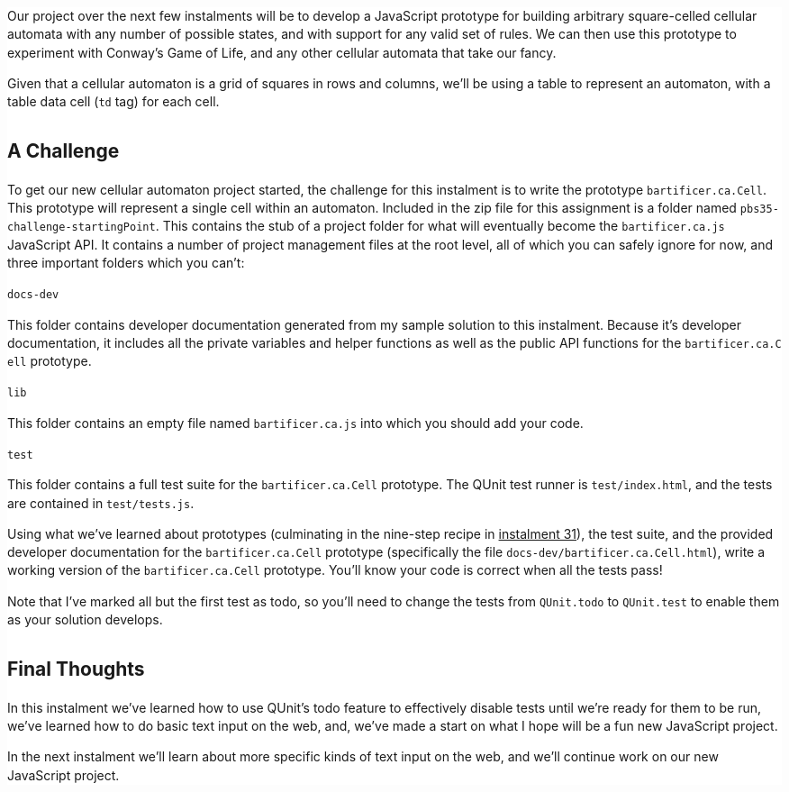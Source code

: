 Our project over the next few instalments will be to develop a JavaScript prototype for building arbitrary square-celled cellular automata with any number of possible states, and with support for any valid set of rules. We can then use this prototype to experiment with Conway’s Game of Life, and any other cellular automata that take our fancy.

Given that a cellular automaton is a grid of squares in rows and columns, we’ll be using a table to represent an automaton, with a table data cell (`td` tag) for each cell.

## A Challenge

To get our new cellular automaton project started, the challenge for this instalment is to write the prototype `bartificer.ca.Cell`. This prototype will represent a single cell within an automaton. Included in the zip file for this assignment is a folder named `pbs35-challenge-startingPoint`. This contains the stub of a project folder for what will eventually become the `bartificer.ca.js` JavaScript API. It contains a number of project management files at the root level, all of which you can safely ignore for now, and three important folders which you can’t:

`docs-dev`

This folder contains developer documentation generated from my sample solution to this instalment. Because it’s developer documentation, it includes all the private variables and helper functions as well as the public API functions for the `bartificer.ca.Cell` prototype.

`lib`

This folder contains an empty file named `bartificer.ca.js` into which you should add your code.

`test`

This folder contains a full test suite for the `bartificer.ca.Cell` prototype. The QUnit test runner is `test/index.html`, and the tests are contained in `test/tests.js`.

Using what we’ve learned about prototypes (culminating in the nine-step recipe in [instalment 31](https://bartificer.net/pbs31)), the test suite, and the provided developer documentation for the `bartificer.ca.Cell` prototype (specifically the file `docs-dev/bartificer.ca.Cell.html`), write a working version of the `bartificer.ca.Cell` prototype. You’ll know your code is correct when all the tests pass!

Note that I’ve marked all but the first test as todo, so you’ll need to change the tests from `QUnit.todo` to `QUnit.test` to enable them as your solution develops.

## Final Thoughts

In this instalment we’ve learned how to use QUnit’s todo feature to effectively disable tests until we’re ready for them to be run, we’ve learned how to do basic text input on the web, and, we’ve made a start on what I hope will be a fun new JavaScript project.

In the next instalment we’ll learn about more specific kinds of text input on the web, and we’ll continue work on our new JavaScript project.